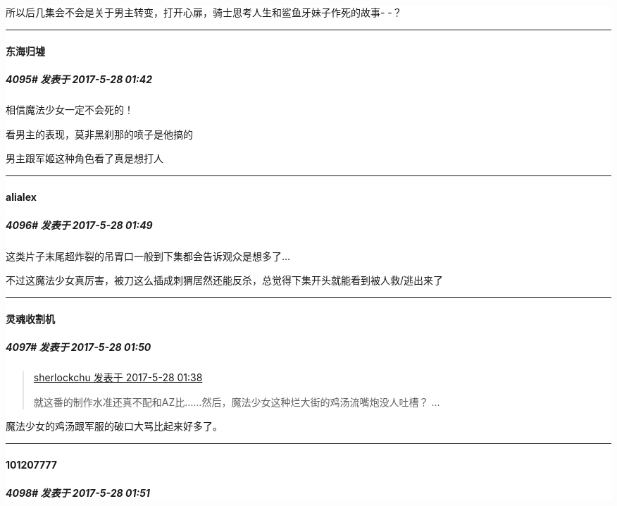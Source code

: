 
所以后几集会不会是关于男主转变，打开心扉，骑士思考人生和鲨鱼牙妹子作死的故事- -？







-----

####  东海归墟  
##### 4095#       发表于 2017-5-28 01:42




相信魔法少女一定不会死的！

看男主的表现，莫非黑刹那的喷子是他搞的

男主跟军姬这种角色看了真是想打人







-----

####  alialex  
##### 4096#       发表于 2017-5-28 01:49




这类片子末尾超炸裂的吊胃口一般到下集都会告诉观众是想多了...

不过这魔法少女真厉害，被刀这么插成刺猬居然还能反杀，总觉得下集开头就能看到被人救/逃出来了







-----

####  灵魂收割机  
##### 4097#       发表于 2017-5-28 01:50



<blockquote><a href="httphttps://bbs.saraba1st.com/2b/forum.php?mod=redirect&amp;goto=findpost&amp;pid=36079265&amp;ptid=1356195" target="_blank">sherlockchu 发表于 2017-5-28 01:38</a>

就这番的制作水准还真不配和AZ比……然后，魔法少女这种烂大街的鸡汤流嘴炮没人吐槽？ ...</blockquote>
魔法少女的鸡汤跟军服的破口大骂比起来好多了。







-----

####  101207777  
##### 4098#       发表于 2017-5-28 01:51
